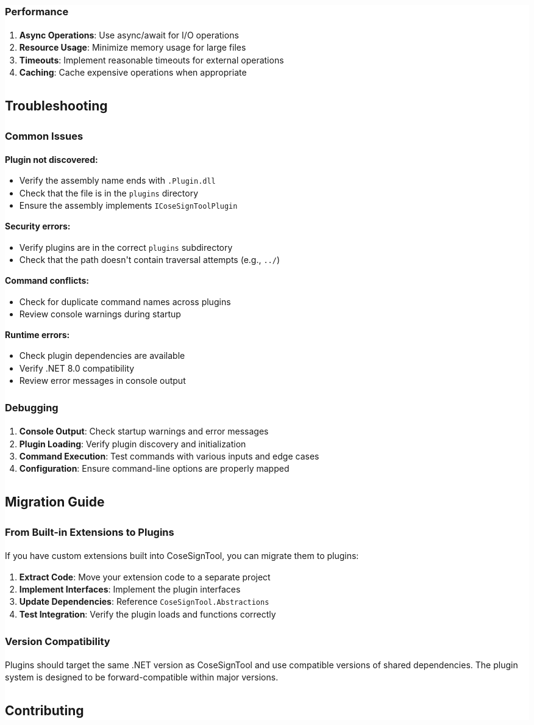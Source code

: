 ### Performance

1. **Async Operations**: Use async/await for I/O operations
2. **Resource Usage**: Minimize memory usage for large files
3. **Timeouts**: Implement reasonable timeouts for external operations
4. **Caching**: Cache expensive operations when appropriate

## Troubleshooting

### Common Issues

**Plugin not discovered:**
- Verify the assembly name ends with `.Plugin.dll`
- Check that the file is in the `plugins` directory
- Ensure the assembly implements `ICoseSignToolPlugin`

**Security errors:**
- Verify plugins are in the correct `plugins` subdirectory
- Check that the path doesn't contain traversal attempts (e.g., `../`)

**Command conflicts:**
- Check for duplicate command names across plugins
- Review console warnings during startup

**Runtime errors:**
- Check plugin dependencies are available
- Verify .NET 8.0 compatibility
- Review error messages in console output

### Debugging

1. **Console Output**: Check startup warnings and error messages
2. **Plugin Loading**: Verify plugin discovery and initialization
3. **Command Execution**: Test commands with various inputs and edge cases
4. **Configuration**: Ensure command-line options are properly mapped

## Migration Guide

### From Built-in Extensions to Plugins

If you have custom extensions built into CoseSignTool, you can migrate them to plugins:

1. **Extract Code**: Move your extension code to a separate project
2. **Implement Interfaces**: Implement the plugin interfaces
3. **Update Dependencies**: Reference `CoseSignTool.Abstractions`
4. **Test Integration**: Verify the plugin loads and functions correctly

### Version Compatibility

Plugins should target the same .NET version as CoseSignTool and use compatible versions of shared dependencies. The plugin system is designed to be forward-compatible within major versions.

## Contributing
